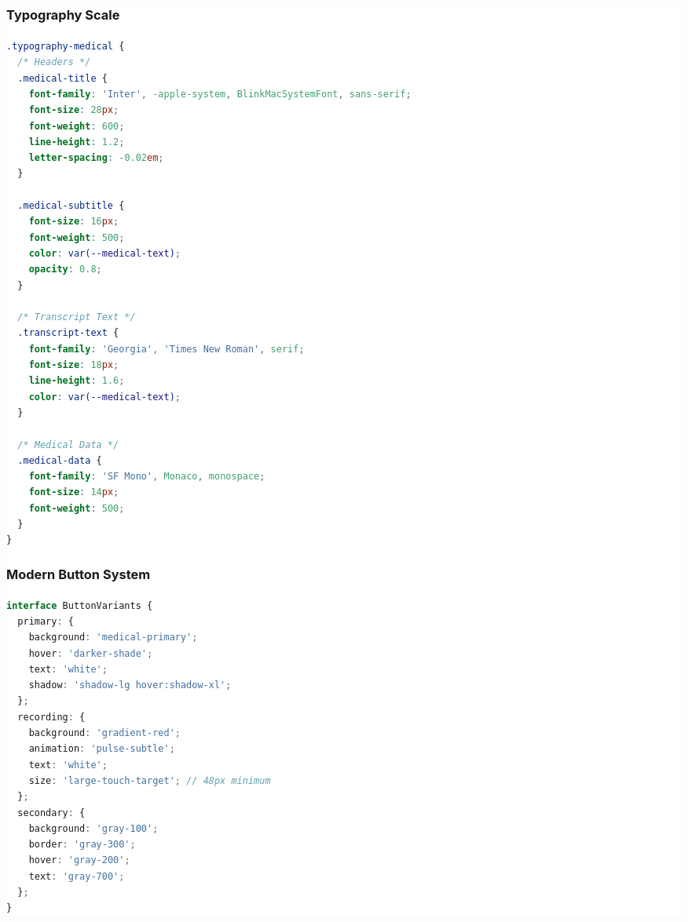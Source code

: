 ### Typography Scale
```css
.typography-medical {
  /* Headers */
  .medical-title {
    font-family: 'Inter', -apple-system, BlinkMacSystemFont, sans-serif;
    font-size: 28px;
    font-weight: 600;
    line-height: 1.2;
    letter-spacing: -0.02em;
  }
  
  .medical-subtitle {
    font-size: 16px;
    font-weight: 500;
    color: var(--medical-text);
    opacity: 0.8;
  }
  
  /* Transcript Text */
  .transcript-text {
    font-family: 'Georgia', 'Times New Roman', serif;
    font-size: 18px;
    line-height: 1.6;
    color: var(--medical-text);
  }
  
  /* Medical Data */
  .medical-data {
    font-family: 'SF Mono', Monaco, monospace;
    font-size: 14px;
    font-weight: 500;
  }
}
```

### Modern Button System
```typescript
interface ButtonVariants {
  primary: {
    background: 'medical-primary';
    hover: 'darker-shade';
    text: 'white';
    shadow: 'shadow-lg hover:shadow-xl';
  };
  recording: {
    background: 'gradient-red';
    animation: 'pulse-subtle';
    text: 'white';
    size: 'large-touch-target'; // 48px minimum
  };
  secondary: {
    background: 'gray-100';
    border: 'gray-300';
    hover: 'gray-200';
    text: 'gray-700';
  };
}
```
